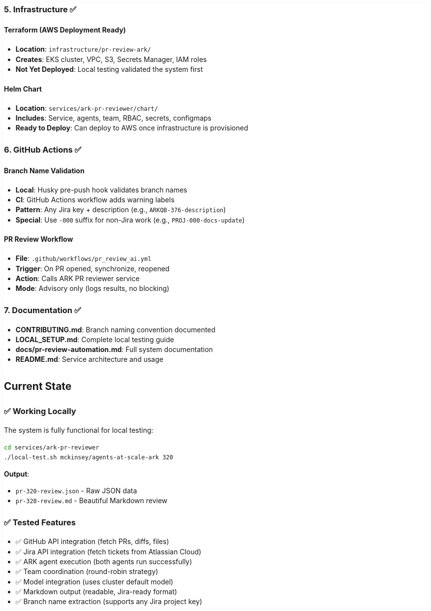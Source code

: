 ### 5. **Infrastructure** ✅

#### Terraform (AWS Deployment Ready)
- **Location**: `infrastructure/pr-review-ark/`
- **Creates**: EKS cluster, VPC, S3, Secrets Manager, IAM roles
- **Not Yet Deployed**: Local testing validated the system first

#### Helm Chart
- **Location**: `services/ark-pr-reviewer/chart/`
- **Includes**: Service, agents, team, RBAC, secrets, configmaps
- **Ready to Deploy**: Can deploy to AWS once infrastructure is provisioned

### 6. **GitHub Actions** ✅

#### Branch Name Validation
- **Local**: Husky pre-push hook validates branch names
- **CI**: GitHub Actions workflow adds warning labels
- **Pattern**: Any Jira key + description (e.g., `ARKQB-376-description`)
- **Special**: Use `-000` suffix for non-Jira work (e.g., `PROJ-000-docs-update`)

#### PR Review Workflow
- **File**: `.github/workflows/pr_review_ai.yml`
- **Trigger**: On PR opened, synchronize, reopened
- **Action**: Calls ARK PR reviewer service
- **Mode**: Advisory only (logs results, no blocking)

### 7. **Documentation** ✅
- **CONTRIBUTING.md**: Branch naming convention documented
- **LOCAL_SETUP.md**: Complete local testing guide
- **docs/pr-review-automation.md**: Full system documentation
- **README.md**: Service architecture and usage

## Current State

### ✅ Working Locally
The system is fully functional for local testing:

```bash
cd services/ark-pr-reviewer
./local-test.sh mckinsey/agents-at-scale-ark 320
```

**Output**:
- `pr-320-review.json` - Raw JSON data
- `pr-320-review.md` - Beautiful Markdown review

### ✅ Tested Features
- ✅ GitHub API integration (fetch PRs, diffs, files)
- ✅ Jira API integration (fetch tickets from Atlassian Cloud)
- ✅ ARK agent execution (both agents run successfully)
- ✅ Team coordination (round-robin strategy)
- ✅ Model integration (uses cluster default model)
- ✅ Markdown output (readable, Jira-ready format)
- ✅ Branch name extraction (supports any Jira project key)
